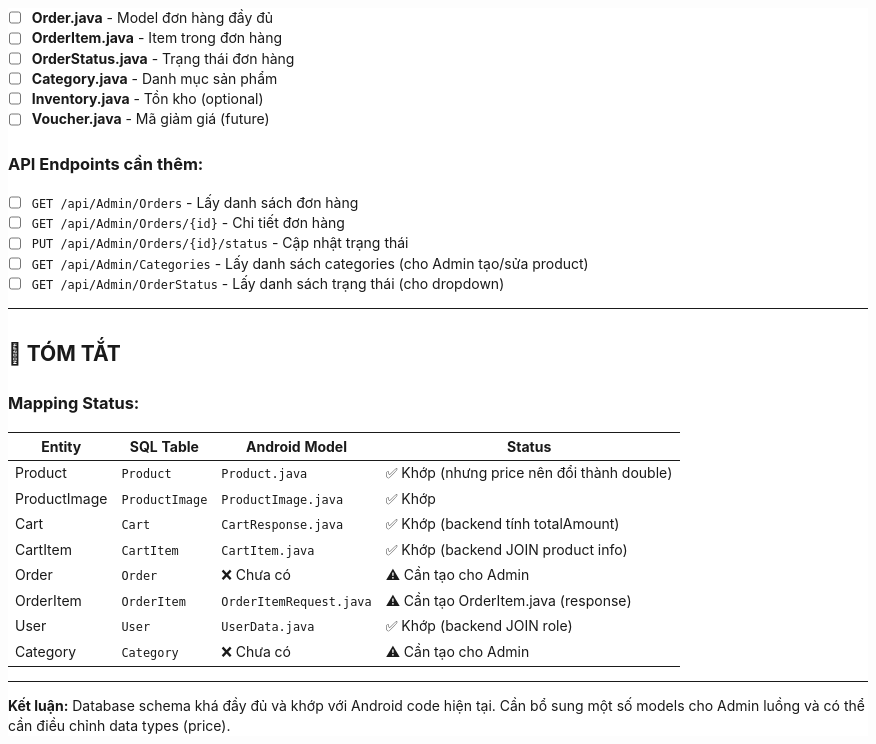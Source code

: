 - [ ] **Order.java** - Model đơn hàng đầy đủ
- [ ] **OrderItem.java** - Item trong đơn hàng
- [ ] **OrderStatus.java** - Trạng thái đơn hàng
- [ ] **Category.java** - Danh mục sản phẩm
- [ ] **Inventory.java** - Tồn kho (optional)
- [ ] **Voucher.java** - Mã giảm giá (future)

### **API Endpoints cần thêm:**

- [ ] `GET /api/Admin/Orders` - Lấy danh sách đơn hàng
- [ ] `GET /api/Admin/Orders/{id}` - Chi tiết đơn hàng
- [ ] `PUT /api/Admin/Orders/{id}/status` - Cập nhật trạng thái
- [ ] `GET /api/Admin/Categories` - Lấy danh sách categories (cho Admin tạo/sửa product)
- [ ] `GET /api/Admin/OrderStatus` - Lấy danh sách trạng thái (cho dropdown)

---

## 🎯 TÓM TẮT

### **Mapping Status:**

| Entity | SQL Table | Android Model | Status |
|--------|-----------|---------------|--------|
| Product | `Product` | `Product.java` | ✅ Khớp (nhưng price nên đổi thành double) |
| ProductImage | `ProductImage` | `ProductImage.java` | ✅ Khớp |
| Cart | `Cart` | `CartResponse.java` | ✅ Khớp (backend tính totalAmount) |
| CartItem | `CartItem` | `CartItem.java` | ✅ Khớp (backend JOIN product info) |
| Order | `Order` | ❌ Chưa có | ⚠️ Cần tạo cho Admin |
| OrderItem | `OrderItem` | `OrderItemRequest.java` | ⚠️ Cần tạo OrderItem.java (response) |
| User | `User` | `UserData.java` | ✅ Khớp (backend JOIN role) |
| Category | `Category` | ❌ Chưa có | ⚠️ Cần tạo cho Admin |

---

**Kết luận:** Database schema khá đầy đủ và khớp với Android code hiện tại. Cần bổ sung một số models cho Admin luồng và có thể cần điều chỉnh data types (price).

